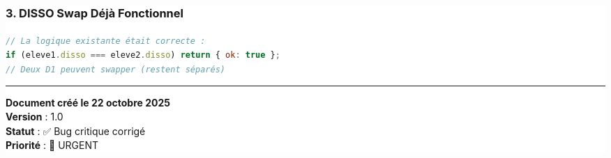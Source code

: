 ### 3. **DISSO Swap Déjà Fonctionnel**
```javascript
// La logique existante était correcte :
if (eleve1.disso === eleve2.disso) return { ok: true };
// Deux D1 peuvent swapper (restent séparés)
```

---

**Document créé le 22 octobre 2025**  
**Version** : 1.0  
**Statut** : ✅ Bug critique corrigé  
**Priorité** : 🚨 URGENT
